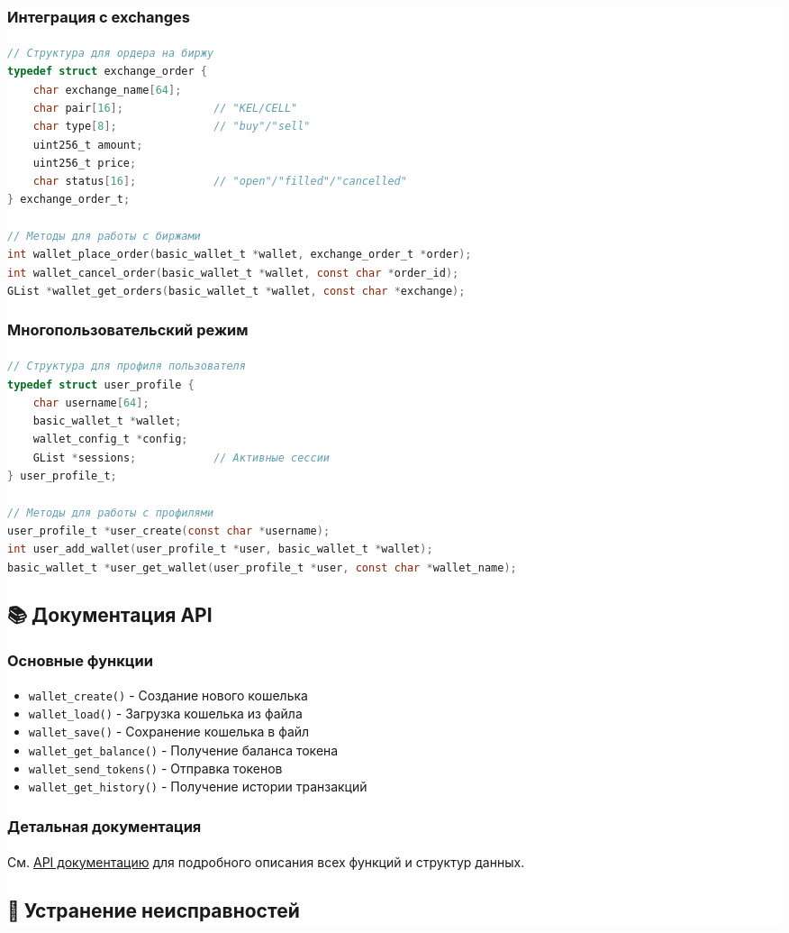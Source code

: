 ### Интеграция с exchanges

```c
// Структура для ордера на биржу
typedef struct exchange_order {
    char exchange_name[64];
    char pair[16];              // "KEL/CELL"
    char type[8];               // "buy"/"sell"
    uint256_t amount;
    uint256_t price;
    char status[16];            // "open"/"filled"/"cancelled"
} exchange_order_t;

// Методы для работы с биржами
int wallet_place_order(basic_wallet_t *wallet, exchange_order_t *order);
int wallet_cancel_order(basic_wallet_t *wallet, const char *order_id);
GList *wallet_get_orders(basic_wallet_t *wallet, const char *exchange);
```

### Многопользовательский режим

```c
// Структура для профиля пользователя
typedef struct user_profile {
    char username[64];
    basic_wallet_t *wallet;
    wallet_config_t *config;
    GList *sessions;            // Активные сессии
} user_profile_t;

// Методы для работы с профилями
user_profile_t *user_create(const char *username);
int user_add_wallet(user_profile_t *user, basic_wallet_t *wallet);
basic_wallet_t *user_get_wallet(user_profile_t *user, const char *wallet_name);
```

## 📚 Документация API

### Основные функции

- `wallet_create()` - Создание нового кошелька
- `wallet_load()` - Загрузка кошелька из файла
- `wallet_save()` - Сохранение кошелька в файл
- `wallet_get_balance()` - Получение баланса токена
- `wallet_send_tokens()` - Отправка токенов
- `wallet_get_history()` - Получение истории транзакций

### Детальная документация

См. [API документацию](docs/api.md) для подробного описания всех функций и структур данных.

## 🐛 Устранение неисправностей
